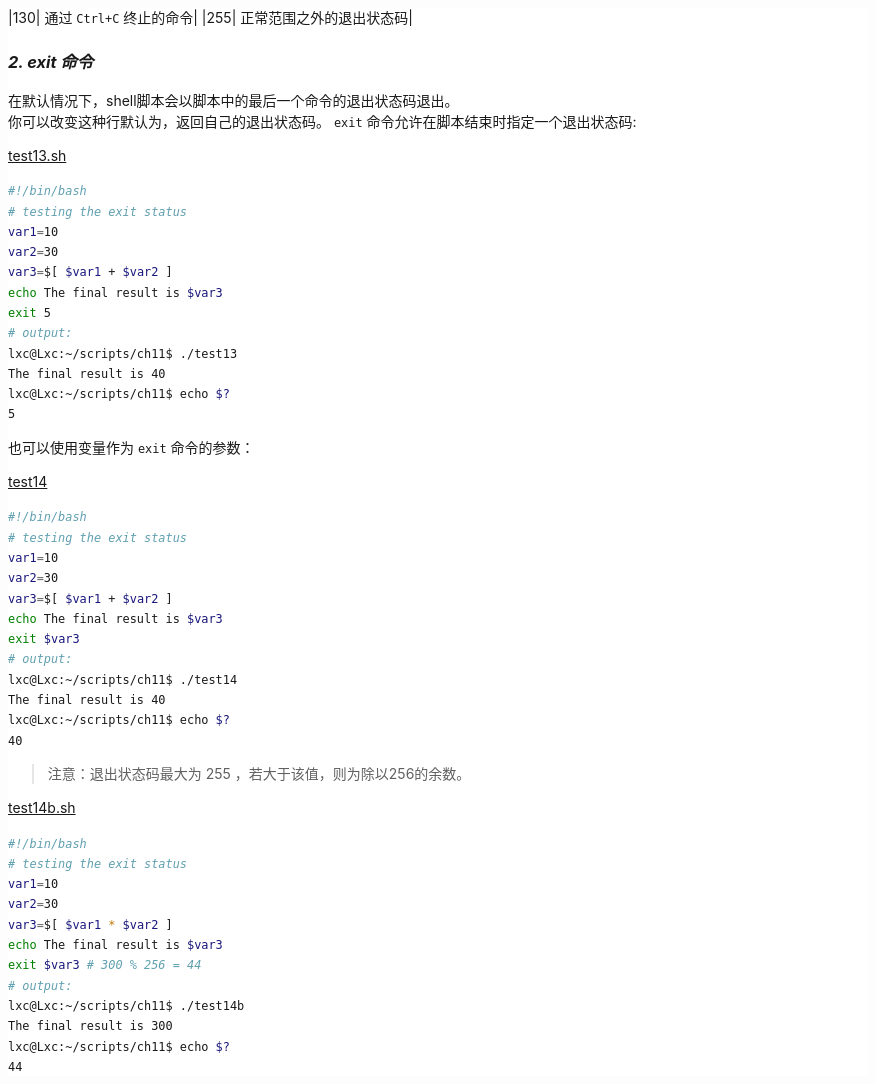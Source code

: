 |130| 通过 `Ctrl+C` 终止的命令|
|255| 正常范围之外的退出状态码|

### *2. exit 命令*

在默认情况下，shell脚本会以脚本中的最后一个命令的退出状态码退出。  
你可以改变这种行默认为，返回自己的退出状态码。 `exit` 命令允许在脚本结束时指定一个退出状态码:

[test13.sh](./test13)

```bash
#!/bin/bash
# testing the exit status
var1=10
var2=30
var3=$[ $var1 + $var2 ]
echo The final result is $var3
exit 5
# output:
lxc@Lxc:~/scripts/ch11$ ./test13 
The final result is 40
lxc@Lxc:~/scripts/ch11$ echo $?
5
```

也可以使用变量作为 `exit` 命令的参数：

[test14](./test14)

```bash
#!/bin/bash
# testing the exit status
var1=10
var2=30
var3=$[ $var1 + $var2 ]
echo The final result is $var3
exit $var3
# output:
lxc@Lxc:~/scripts/ch11$ ./test14
The final result is 40
lxc@Lxc:~/scripts/ch11$ echo $?
40
```

> 注意：退出状态码最大为 255 ，若大于该值，则为除以256的余数。

[test14b.sh](./test14b)

```bash
#!/bin/bash
# testing the exit status
var1=10
var2=30
var3=$[ $var1 * $var2 ]
echo The final result is $var3
exit $var3 # 300 % 256 = 44
# output:
lxc@Lxc:~/scripts/ch11$ ./test14b 
The final result is 300
lxc@Lxc:~/scripts/ch11$ echo $?
44
```
